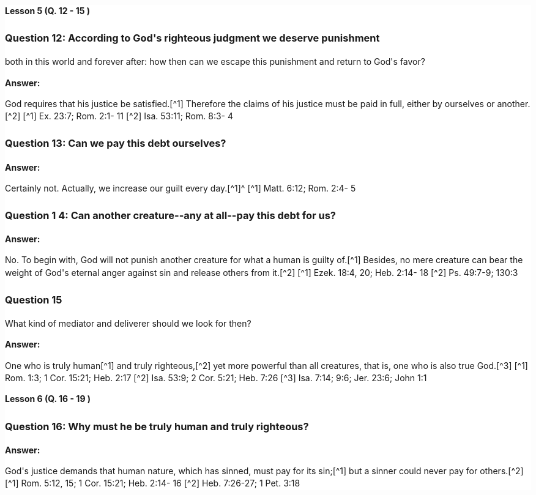 **Lesson 5 (Q. 12 - 15 )**

### Question 12: According to God's righteous judgment we deserve punishment

both in this world and forever after: how then can we escape this
punishment and return to God's favor?

**Answer:**

God requires that his justice be satisfied.[^1] Therefore the claims
of his justice must be paid in full, either by ourselves
or another. [^2]
[^1] Ex. 23:7; Rom. 2:1- 11
[^2] Isa. 53:11; Rom. 8:3- 4

### Question 13: Can we pay this debt ourselves?

**Answer:**

Certainly not. Actually, we increase our guilt every day.[^1]^
[^1] Matt. 6:12; Rom. 2:4- 5

### Question 1 4: Can another creature--any at all--pay this debt for us?

**Answer:**

No. To begin with, God will not punish another creature for what
a human is guilty of.[^1] Besides, no mere creature can bear the
weight of God's eternal anger against sin and release
others from it.[^2]
[^1] Ezek. 18:4, 20; Heb. 2:14- 18
[^2] Ps. 49:7-9; 130:3

### Question 15

What kind of mediator and deliverer should we look for then?

**Answer:**

One who is truly human[^1] and truly righteous,[^2] yet more
powerful than all creatures, that is, one who is also true God.[^3]
[^1] Rom. 1:3; 1 Cor. 15:21; Heb. 2:17
[^2] Isa. 53:9; 2 Cor. 5:21; Heb. 7:26
[^3] Isa. 7:14; 9:6; Jer. 23:6; John 1:1

**Lesson 6 (Q. 16 - 19 )**

### Question 16: Why must he be truly human and truly righteous?

**Answer:**

God's justice demands that human nature, which has sinned,
must pay for its sin;[^1] but a sinner could never pay for others.[^2]
[^1] Rom. 5:12, 15; 1 Cor. 15:21; Heb. 2:14- 16
[^2] Heb. 7:26-27; 1 Pet. 3:18
